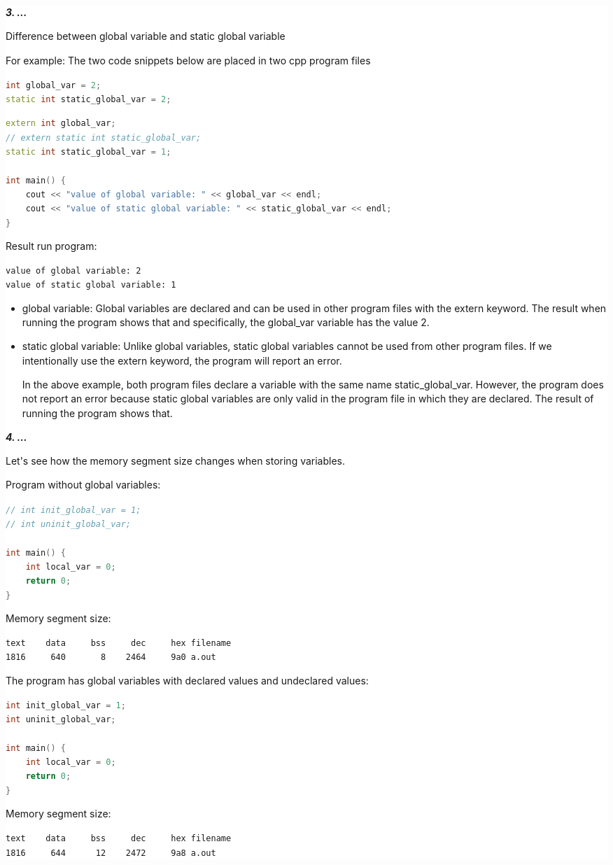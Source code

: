 ***3. ...***

Difference between global variable and static global variable

For example: The two code snippets below are placed in two cpp program files
```cpp
int global_var = 2;
static int static_global_var = 2;
```
```cpp
extern int global_var;
// extern static int static_global_var;
static int static_global_var = 1;

int main() {
    cout << "value of global variable: " << global_var << endl;
    cout << "value of static global variable: " << static_global_var << endl;
}
```
Result run program:
```
value of global variable: 2
value of static global variable: 1
```
- global variable: Global variables are declared and can be used in other program files with the extern keyword. The result when running the program shows that and specifically, the global_var variable has the value 2.
- static global variable: Unlike global variables, static global variables cannot be used from other program files. If we intentionally use the extern keyword, the program will report an error.

    In the above example, both program files declare a variable with the same name static_global_var. However, the program does not report an error because static global variables are only valid in the program file in which they are declared. The result of running the program shows that.

***4. ...***

Let's see how the memory segment size changes when storing variables.

Program without global variables:

```cpp
// int init_global_var = 1;
// int uninit_global_var;

int main() {
    int local_var = 0;
    return 0;
}
```
Memory segment size:
```
text    data     bss     dec     hex filename
1816     640       8    2464     9a0 a.out
```
The program has global variables with declared values ​​and undeclared values:
```cpp
int init_global_var = 1;
int uninit_global_var;

int main() {
    int local_var = 0;
    return 0;
}
```
Memory segment size:
```
text    data     bss     dec     hex filename
1816     644      12    2472     9a8 a.out
```